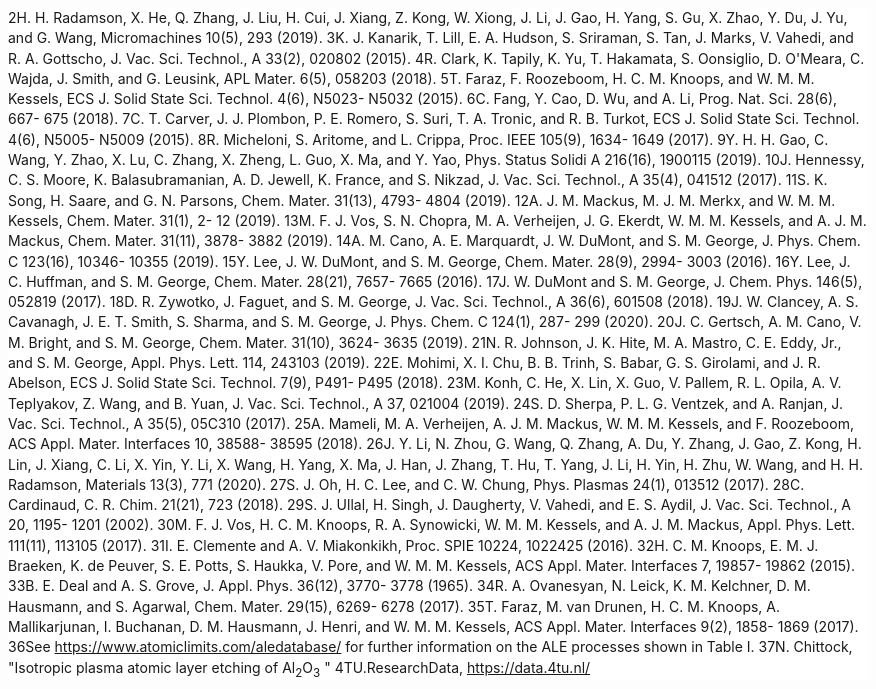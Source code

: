 2H. H. Radamson, X. He, Q. Zhang, J. Liu, H. Cui, J. Xiang, Z. Kong, W. Xiong, J. Li, J. Gao, H. Yang, S. Gu, X. Zhao, Y. Du, J. Yu, and G. Wang, Micromachines 10(5), 293 (2019). 3K. J. Kanarik, T. Lill, E. A. Hudson, S. Sriraman, S. Tan, J. Marks, V. Vahedi, and R. A. Gottscho, J. Vac. Sci. Technol., A 33(2), 020802 (2015). 4R. Clark, K. Tapily, K. Yu, T. Hakamata, S. Oonsiglio, D. O'Meara, C. Wajda, J. Smith, and G. Leusink, APL Mater. 6(5), 058203 (2018). 5T. Faraz, F. Roozeboom, H. C. M. Knoops, and W. M. M. Kessels, ECS J. Solid State Sci. Technol. 4(6), N5023- N5032 (2015). 6C. Fang, Y. Cao, D. Wu, and A. Li, Prog. Nat. Sci. 28(6), 667- 675 (2018). 7C. T. Carver, J. J. Plombon, P. E. Romero, S. Suri, T. A. Tronic, and R. B. Turkot, ECS J. Solid State Sci. Technol. 4(6), N5005- N5009 (2015). 8R. Micheloni, S. Aritome, and L. Crippa, Proc. IEEE 105(9), 1634- 1649 (2017). 9Y. H. H. Gao, C. Wang, Y. Zhao, X. Lu, C. Zhang, X. Zheng, L. Guo, X. Ma, and Y. Yao, Phys. Status Solidi A 216(16), 1900115 (2019). 10J. Hennessy, C. S. Moore, K. Balasubramanian, A. D. Jewell, K. France, and S. Nikzad, J. Vac. Sci. Technol., A 35(4), 041512 (2017). 11S. K. Song, H. Saare, and G. N. Parsons, Chem. Mater. 31(13), 4793- 4804 (2019). 12A. J. M. Mackus, M. J. M. Merkx, and W. M. M. Kessels, Chem. Mater. 31(1), 2- 12 (2019). 13M. F. J. Vos, S. N. Chopra, M. A. Verheijen, J. G. Ekerdt, W. M. M. Kessels, and A. J. M. Mackus, Chem. Mater. 31(11), 3878- 3882 (2019). 14A. M. Cano, A. E. Marquardt, J. W. DuMont, and S. M. George, J. Phys. Chem. C 123(16), 10346- 10355 (2019). 15Y. Lee, J. W. DuMont, and S. M. George, Chem. Mater. 28(9), 2994- 3003 (2016). 16Y. Lee, J. C. Huffman, and S. M. George, Chem. Mater. 28(21), 7657- 7665 (2016). 17J. W. DuMont and S. M. George, J. Chem. Phys. 146(5), 052819 (2017). 18D. R. Zywotko, J. Faguet, and S. M. George, J. Vac. Sci. Technol., A 36(6), 601508 (2018). 19J. W. Clancey, A. S. Cavanagh, J. E. T. Smith, S. Sharma, and S. M. George, J. Phys. Chem. C 124(1), 287- 299 (2020). 20J. C. Gertsch, A. M. Cano, V. M. Bright, and S. M. George, Chem. Mater. 31(10), 3624- 3635 (2019). 21N. R. Johnson, J. K. Hite, M. A. Mastro, C. E. Eddy, Jr., and S. M. George, Appl. Phys. Lett. 114, 243103 (2019). 22E. Mohimi, X. I. Chu, B. B. Trinh, S. Babar, G. S. Girolami, and J. R. Abelson, ECS J. Solid State Sci. Technol. 7(9), P491- P495 (2018). 23M. Konh, C. He, X. Lin, X. Guo, V. Pallem, R. L. Opila, A. V. Teplyakov, Z. Wang, and B. Yuan, J. Vac. Sci. Technol., A 37, 021004 (2019). 24S. D. Sherpa, P. L. G. Ventzek, and A. Ranjan, J. Vac. Sci. Technol., A 35(5), 05C310 (2017). 25A. Mameli, M. A. Verheijen, A. J. M. Mackus, W. M. M. Kessels, and F. Roozeboom, ACS Appl. Mater. Interfaces 10, 38588- 38595 (2018). 26J. Y. Li, N. Zhou, G. Wang, Q. Zhang, A. Du, Y. Zhang, J. Gao, Z. Kong, H. Lin, J. Xiang, C. Li, X. Yin, Y. Li, X. Wang, H. Yang, X. Ma, J. Han, J. Zhang, T. Hu, T. Yang, J. Li, H. Yin, H. Zhu, W. Wang, and H. H. Radamson, Materials 13(3), 771 (2020). 27S. J. Oh, H. C. Lee, and C. W. Chung, Phys. Plasmas 24(1), 013512 (2017). 28C. Cardinaud, C. R. Chim. 21(21), 723 (2018). 29S. J. Ullal, H. Singh, J. Daugherty, V. Vahedi, and E. S. Aydil, J. Vac. Sci. Technol., A 20, 1195- 1201 (2002). 30M. F. J. Vos, H. C. M. Knoops, R. A. Synowicki, W. M. M. Kessels, and A. J. M. Mackus, Appl. Phys. Lett. 111(11), 113105 (2017). 31I. E. Clemente and A. V. Miakonkikh, Proc. SPIE 10224, 1022425 (2016). 32H. C. M. Knoops, E. M. J. Braeken, K. de Peuver, S. E. Potts, S. Haukka, V. Pore, and W. M. M. Kessels, ACS Appl. Mater. Interfaces 7, 19857- 19862 (2015). 33B. E. Deal and A. S. Grove, J. Appl. Phys. 36(12), 3770- 3778 (1965). 34R. A. Ovanesyan, N. Leick, K. M. Kelchner, D. M. Hausmann, and S. Agarwal, Chem. Mater. 29(15), 6269- 6278 (2017). 35T. Faraz, M. van Drunen, H. C. M. Knoops, A. Mallikarjunan, I. Buchanan, D. M. Hausmann, J. Henri, and W. M. M. Kessels, ACS Appl. Mater. Interfaces 9(2), 1858- 1869 (2017). 36See https://www.atomiclimits.com/aledatabase/ for further information on the ALE processes shown in Table I. 37N. Chittock, "Isotropic plasma atomic layer etching of  $\mathrm{Al}_2\mathrm{O}_3$ " 4TU.ResearchData, https://data.4tu.nl/